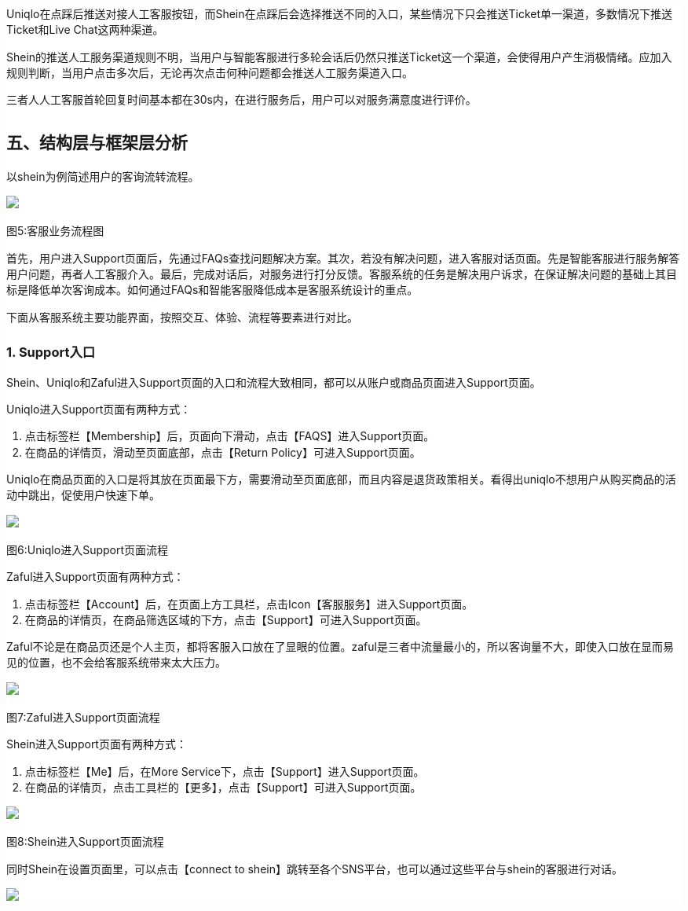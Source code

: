 Uniqlo在点踩后推送对接人工客服按钮，而Shein在点踩后会选择推送不同的入口，某些情况下只会推送Ticket单一渠道，多数情况下推送Ticket和Live Chat这两种渠道。

Shein的推送人工服务渠道规则不明，当用户与智能客服进行多轮会话后仍然只推送Ticket这一个渠道，会使得用户产生消极情绪。应加入规则判断，当用户点击多次后，无论再次点击何种问题都会推送人工服务渠道入口。

三者人人工客服首轮回复时间基本都在30s内，在进行服务后，用户可以对服务满意度进行评价。

## 五、结构层与框架层分析

以shein为例简述用户的客询流转流程。

![](https://image.woshipm.com/wp-files/2022/08/FMq7ykEMsVNkbrqXrgoj.png)

图5:客服业务流程图

首先，用户进入Support页面后，先通过FAQs查找问题解决方案。其次，若没有解决问题，进入客服对话页面。先是智能客服进行服务解答用户问题，再者人工客服介入。最后，完成对话后，对服务进行打分反馈。客服系统的任务是解决用户诉求，在保证解决问题的基础上其目标是降低单次客询成本。如何通过FAQs和智能客服降低成本是客服系统设计的重点。

下面从客服系统主要功能界面，按照交互、体验、流程等要素进行对比。

### 1\. Support入口

Shein、Uniqlo和Zaful进入Support页面的入口和流程大致相同，都可以从账户或商品页面进入Support页面。

Uniqlo进入Support页面有两种方式：

1.  点击标签栏【Membership】后，页面向下滑动，点击【FAQS】进入Support页面。
2.  在商品的详情页，滑动至页面底部，点击【Return Policy】可进入Support页面。

Uniqlo在商品页面的入口是将其放在页面最下方，需要滑动至页面底部，而且内容是退货政策相关。看得出uniqlo不想用户从购买商品的活动中跳出，促使用户快速下单。

![](https://image.woshipm.com/wp-files/2022/08/2VhXnSt7vsNdfu76VOhF.jpg)

图6:Uniqlo进入Support页面流程

Zaful进入Support页面有两种方式：

1.  点击标签栏【Account】后，在页面上方工具栏，点击Icon【客服服务】进入Support页面。
2.  在商品的详情页，在商品筛选区域的下方，点击【Support】可进入Support页面。

Zaful不论是在商品页还是个人主页，都将客服入口放在了显眼的位置。zaful是三者中流量最小的，所以客询量不大，即使入口放在显而易见的位置，也不会给客服系统带来太大压力。

![](https://image.woshipm.com/wp-files/2022/08/gJ4qkNoogTLebf3J6JWd.jpg)

图7:Zaful进入Support页面流程

Shein进入Support页面有两种方式：

1.  点击标签栏【Me】后，在More Service下，点击【Support】进入Support页面。
2.  在商品的详情页，点击工具栏的【更多】，点击【Support】可进入Support页面。

![](https://image.woshipm.com/wp-files/2022/08/4duXvmQbA3roLpjhkVOi.jpg)

图8:Shein进入Support页面流程

同时Shein在设置页面里，可以点击【connect to shein】跳转至各个SNS平台，也可以通过这些平台与shein的客服进行对话。

![](https://image.woshipm.com/wp-files/2022/08/YOE7JbVda64Ck8u3OEUJ.jpg)
